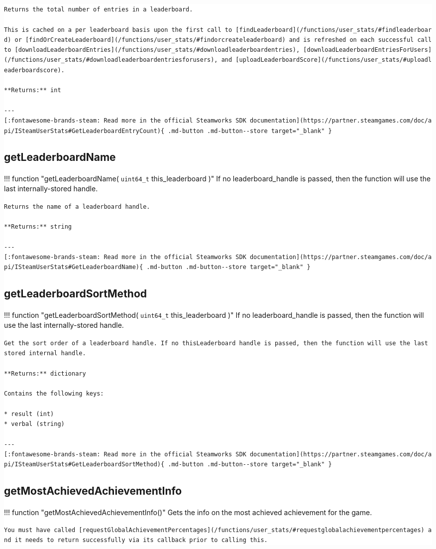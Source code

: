 	Returns the total number of entries in a leaderboard.

	This is cached on a per leaderboard basis upon the first call to [findLeaderboard](/functions/user_stats/#findleaderboard) or [findOrCreateLeaderboard](/functions/user_stats/#findorcreateleaderboard) and is refreshed on each successful call to [downloadLeaderboardEntries](/functions/user_stats/#downloadleaderboardentries), [downloadLeaderboardEntriesForUsers](/functions/user_stats/#downloadleaderboardentriesforusers), and [uploadLeaderboardScore](/functions/user_stats/#uploadleaderboardscore).

	**Returns:** int

    ---
    [:fontawesome-brands-steam: Read more in the official Steamworks SDK documentation](https://partner.steamgames.com/doc/api/ISteamUserStats#GetLeaderboardEntryCount){ .md-button .md-button--store target="_blank" }

## getLeaderboardName

!!! function "getLeaderboardName( ```uint64_t``` this_leaderboard )"
	If no leaderboard_handle is passed, then the function will use the last internally-stored handle.

	Returns the name of a leaderboard handle.

	**Returns:** string

    ---
    [:fontawesome-brands-steam: Read more in the official Steamworks SDK documentation](https://partner.steamgames.com/doc/api/ISteamUserStats#GetLeaderboardName){ .md-button .md-button--store target="_blank" }

## getLeaderboardSortMethod

!!! function "getLeaderboardSortMethod( ```uint64_t``` this_leaderboard )"
	If no leaderboard_handle is passed, then the function will use the last internally-stored handle.

	Get the sort order of a leaderboard handle. If no thisLeaderboard handle is passed, then the function will use the last stored internal handle.

	**Returns:** dictionary

	Contains the following keys:

	* result (int)
	* verbal (string)

	---
    [:fontawesome-brands-steam: Read more in the official Steamworks SDK documentation](https://partner.steamgames.com/doc/api/ISteamUserStats#GetLeaderboardSortMethod){ .md-button .md-button--store target="_blank" }

## getMostAchievedAchievementInfo

!!! function "getMostAchievedAchievementInfo()"
	Gets the info on the most achieved achievement for the game.

	You must have called [requestGlobalAchievementPercentages](/functions/user_stats/#requestglobalachievementpercentages) and it needs to return successfully via its callback prior to calling this.
